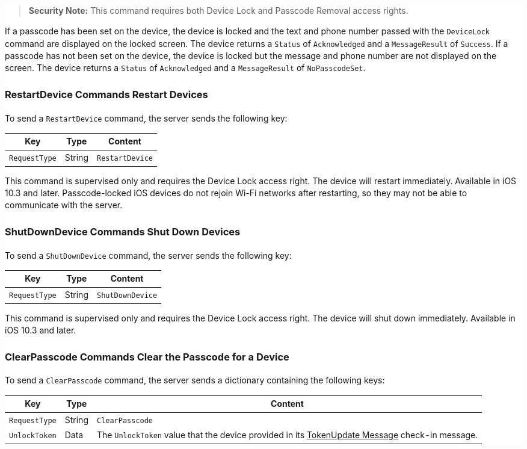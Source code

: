 
> **Security Note:** This command requires both Device Lock and Passcode Removal access rights.  
  

If a passcode has been set on the device, the device is locked and the text and phone number passed with the `DeviceLock` command are displayed on the locked screen. The device returns a `Status` of `Acknowledged` and a `MessageResult` of `Success`. If a passcode has not been set on the device, the device is locked but the message and phone number are not displayed on the screen. The device returns a `Status` of `Acknowledged` and a `MessageResult` of `NoPasscodeSet`.  

  

### RestartDevice Commands Restart Devices
  

To send a `RestartDevice` command, the server sends the following key:  


|Key|Type|Content|
|-|-|-|
|`RequestType`|String|`RestartDevice`|
  

This command is supervised only and requires the Device Lock access right. The device will restart immediately. Available in iOS 10.3 and later. Passcode-locked iOS devices do not rejoin Wi-Fi networks after restarting, so they may not be able to communicate with the server.  

  

### ShutDownDevice Commands Shut Down Devices
  

To send a `ShutDownDevice` command, the server sends the following key:  


|Key|Type|Content|
|-|-|-|
|`RequestType`|String|`ShutDownDevice`|
  

This command is supervised only and requires the Device Lock access right. The device will shut down immediately. Available in iOS 10.3 and later.  

  

### ClearPasscode Commands Clear the Passcode for a Device
  

To send a `ClearPasscode` command, the server sends a dictionary containing the following keys:  


|Key|Type|Content|
|-|-|-|
|`RequestType`|String|`ClearPasscode`|
|`UnlockToken`|Data|The `UnlockToken` value that the device provided in its [TokenUpdate Message](https://developer.apple.com/library/content/documentation/Miscellaneous/Reference/MobileDeviceManagementProtocolRef/2-MDM_Check_In_Protocol/MDM_Check_In_Protocol..html#//apple_ref/doc/uid/TP40017387-CH4-SW1) check-in message.|
  